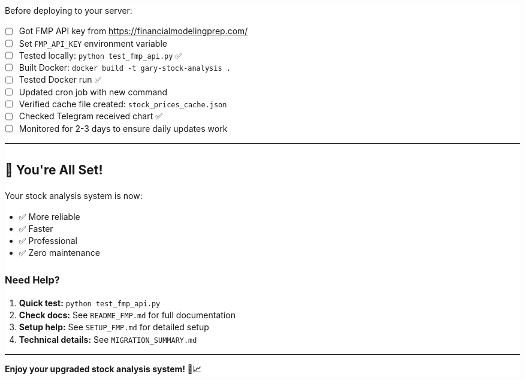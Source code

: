 Before deploying to your server:

- [ ] Got FMP API key from https://financialmodelingprep.com/
- [ ] Set `FMP_API_KEY` environment variable
- [ ] Tested locally: `python test_fmp_api.py` ✅
- [ ] Built Docker: `docker build -t gary-stock-analysis .`
- [ ] Tested Docker run ✅
- [ ] Updated cron job with new command
- [ ] Verified cache file created: `stock_prices_cache.json`
- [ ] Checked Telegram received chart ✅
- [ ] Monitored for 2-3 days to ensure daily updates work

---

## 🎉 You're All Set!

Your stock analysis system is now:
- ✅ More reliable
- ✅ Faster
- ✅ Professional
- ✅ Zero maintenance

### Need Help?

1. **Quick test:** `python test_fmp_api.py`
2. **Check docs:** See `README_FMP.md` for full documentation
3. **Setup help:** See `SETUP_FMP.md` for detailed setup
4. **Technical details:** See `MIGRATION_SUMMARY.md`

---

**Enjoy your upgraded stock analysis system! 🚀📈**

